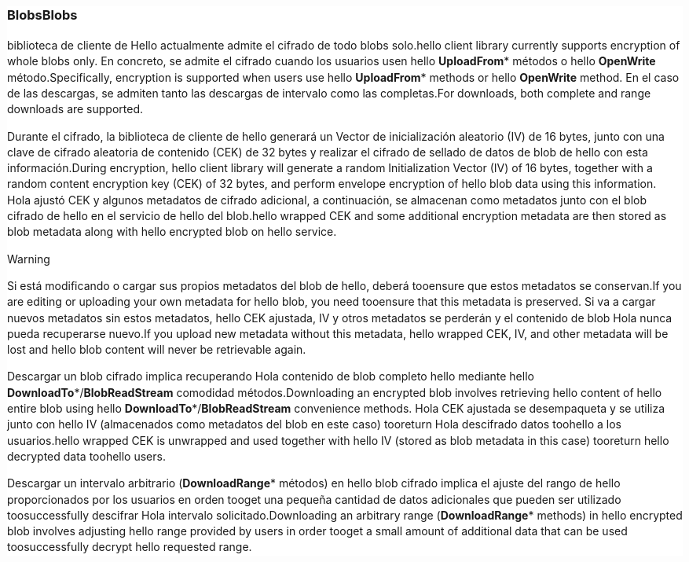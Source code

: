 ### <a name="blobs"></a><span data-ttu-id="2aa6b-136">Blobs</span><span class="sxs-lookup"><span data-stu-id="2aa6b-136">Blobs</span></span>
<span data-ttu-id="2aa6b-137">biblioteca de cliente de Hello actualmente admite el cifrado de todo blobs solo.</span><span class="sxs-lookup"><span data-stu-id="2aa6b-137">hello client library currently supports encryption of whole blobs only.</span></span> <span data-ttu-id="2aa6b-138">En concreto, se admite el cifrado cuando los usuarios usen hello **UploadFrom*** métodos o hello **OpenWrite** método.</span><span class="sxs-lookup"><span data-stu-id="2aa6b-138">Specifically, encryption is supported when users use hello **UploadFrom*** methods or hello **OpenWrite** method.</span></span> <span data-ttu-id="2aa6b-139">En el caso de las descargas, se admiten tanto las descargas de intervalo como las completas.</span><span class="sxs-lookup"><span data-stu-id="2aa6b-139">For downloads, both complete and range downloads are supported.</span></span>

<span data-ttu-id="2aa6b-140">Durante el cifrado, la biblioteca de cliente de hello generará un Vector de inicialización aleatorio (IV) de 16 bytes, junto con una clave de cifrado aleatoria de contenido (CEK) de 32 bytes y realizar el cifrado de sellado de datos de blob de hello con esta información.</span><span class="sxs-lookup"><span data-stu-id="2aa6b-140">During encryption, hello client library will generate a random Initialization Vector (IV) of 16 bytes, together with a random content encryption key (CEK) of 32 bytes, and perform envelope encryption of hello blob data using this information.</span></span> <span data-ttu-id="2aa6b-141">Hola ajustó CEK y algunos metadatos de cifrado adicional, a continuación, se almacenan como metadatos junto con el blob cifrado de hello en el servicio de hello del blob.</span><span class="sxs-lookup"><span data-stu-id="2aa6b-141">hello wrapped CEK and some additional encryption metadata are then stored as blob metadata along with hello encrypted blob on hello service.</span></span>

> [!WARNING]
> <span data-ttu-id="2aa6b-142">Si está modificando o cargar sus propios metadatos del blob de hello, deberá tooensure que estos metadatos se conservan.</span><span class="sxs-lookup"><span data-stu-id="2aa6b-142">If you are editing or uploading your own metadata for hello blob, you need tooensure that this metadata is preserved.</span></span> <span data-ttu-id="2aa6b-143">Si va a cargar nuevos metadatos sin estos metadatos, hello CEK ajustada, IV y otros metadatos se perderán y el contenido de blob Hola nunca pueda recuperarse nuevo.</span><span class="sxs-lookup"><span data-stu-id="2aa6b-143">If you upload new metadata without this metadata, hello wrapped CEK, IV, and other metadata will be lost and hello blob content will never be retrievable again.</span></span>
> 
> 

<span data-ttu-id="2aa6b-144">Descargar un blob cifrado implica recuperando Hola contenido de blob completo hello mediante hello **DownloadTo***/**BlobReadStream** comodidad métodos.</span><span class="sxs-lookup"><span data-stu-id="2aa6b-144">Downloading an encrypted blob involves retrieving hello content of hello entire blob using hello **DownloadTo***/**BlobReadStream** convenience methods.</span></span> <span data-ttu-id="2aa6b-145">Hola CEK ajustada se desempaqueta y se utiliza junto con hello IV (almacenados como metadatos del blob en este caso) tooreturn Hola descifrado datos toohello a los usuarios.</span><span class="sxs-lookup"><span data-stu-id="2aa6b-145">hello wrapped CEK is unwrapped and used together with hello IV (stored as blob metadata in this case) tooreturn hello decrypted data toohello users.</span></span>

<span data-ttu-id="2aa6b-146">Descargar un intervalo arbitrario (**DownloadRange*** métodos) en hello blob cifrado implica el ajuste del rango de hello proporcionados por los usuarios en orden tooget una pequeña cantidad de datos adicionales que pueden ser utilizado toosuccessfully descifrar Hola intervalo solicitado.</span><span class="sxs-lookup"><span data-stu-id="2aa6b-146">Downloading an arbitrary range (**DownloadRange*** methods) in hello encrypted blob involves adjusting hello range provided by users in order tooget a small amount of additional data that can be used toosuccessfully decrypt hello requested range.</span></span>

